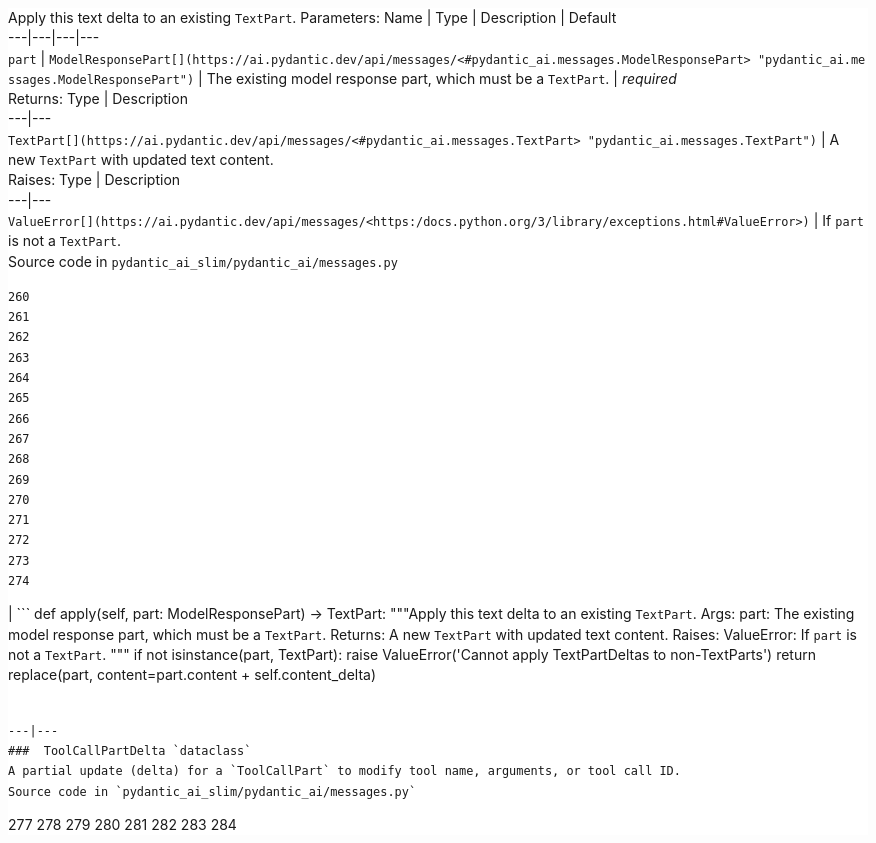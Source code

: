 Apply this text delta to an existing `TextPart`.
Parameters:
Name | Type | Description | Default  
---|---|---|---  
`part` |  `ModelResponsePart[](https://ai.pydantic.dev/api/messages/<#pydantic_ai.messages.ModelResponsePart> "pydantic_ai.messages.ModelResponsePart")` |  The existing model response part, which must be a `TextPart`. |  _required_  
Returns:
Type | Description  
---|---  
`TextPart[](https://ai.pydantic.dev/api/messages/<#pydantic_ai.messages.TextPart> "pydantic_ai.messages.TextPart")` |  A new `TextPart` with updated text content.  
Raises:
Type | Description  
---|---  
`ValueError[](https://ai.pydantic.dev/api/messages/<https:/docs.python.org/3/library/exceptions.html#ValueError>)` |  If `part` is not a `TextPart`.  
Source code in `pydantic_ai_slim/pydantic_ai/messages.py`
```
260
261
262
263
264
265
266
267
268
269
270
271
272
273
274
```
| ```
def apply(self, part: ModelResponsePart) -> TextPart:
"""Apply this text delta to an existing `TextPart`.
  Args:
    part: The existing model response part, which must be a `TextPart`.
  Returns:
    A new `TextPart` with updated text content.
  Raises:
    ValueError: If `part` is not a `TextPart`.
  """
  if not isinstance(part, TextPart):
    raise ValueError('Cannot apply TextPartDeltas to non-TextParts')
  return replace(part, content=part.content + self.content_delta)

```
  
---|---  
###  ToolCallPartDelta `dataclass`
A partial update (delta) for a `ToolCallPart` to modify tool name, arguments, or tool call ID.
Source code in `pydantic_ai_slim/pydantic_ai/messages.py`
```
277
278
279
280
281
282
283
284